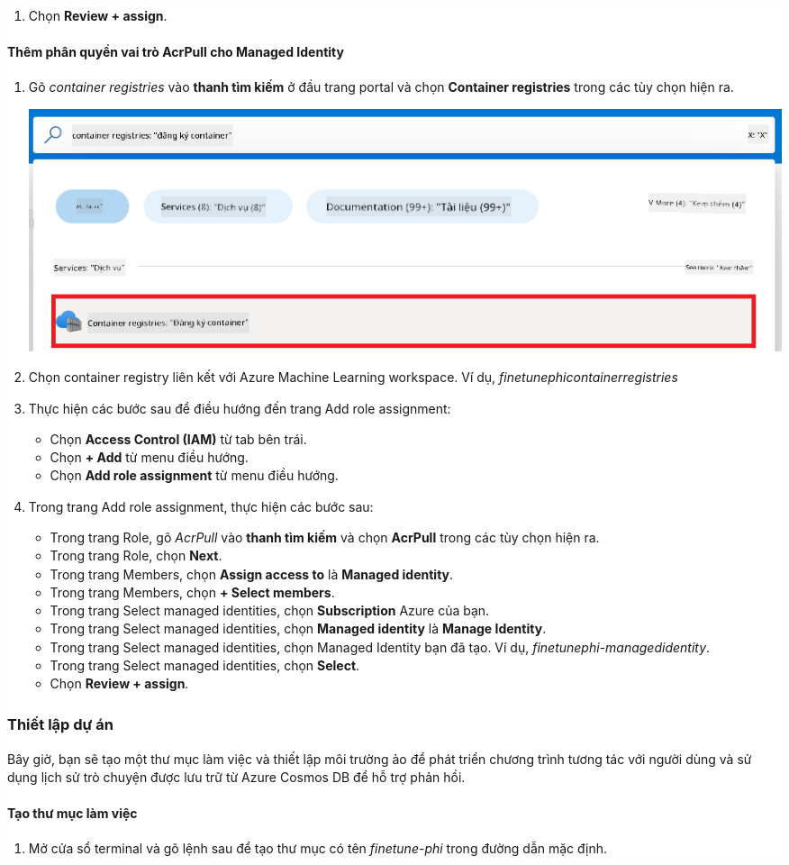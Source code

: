 1. Chọn **Review + assign**.

#### Thêm phân quyền vai trò AcrPull cho Managed Identity

1. Gõ *container registries* vào **thanh tìm kiếm** ở đầu trang portal và chọn **Container registries** trong các tùy chọn hiện ra.

    ![Type container registries.](../../../../../../translated_images/01-11-type-container-registries.ff3b8bdc49dc596c64c0f778633c652ce08e4ac28f142a17afc10de81bb8c336.vi.png)

1. Chọn container registry liên kết với Azure Machine Learning workspace. Ví dụ, *finetunephicontainerregistries*

1. Thực hiện các bước sau để điều hướng đến trang Add role assignment:

    - Chọn **Access Control (IAM)** từ tab bên trái.
    - Chọn **+ Add** từ menu điều hướng.
    - Chọn **Add role assignment** từ menu điều hướng.

1. Trong trang Add role assignment, thực hiện các bước sau:

    - Trong trang Role, gõ *AcrPull* vào **thanh tìm kiếm** và chọn **AcrPull** trong các tùy chọn hiện ra.
    - Trong trang Role, chọn **Next**.
    - Trong trang Members, chọn **Assign access to** là **Managed identity**.
    - Trong trang Members, chọn **+ Select members**.
    - Trong trang Select managed identities, chọn **Subscription** Azure của bạn.
    - Trong trang Select managed identities, chọn **Managed identity** là **Manage Identity**.
    - Trong trang Select managed identities, chọn Managed Identity bạn đã tạo. Ví dụ, *finetunephi-managedidentity*.
    - Trong trang Select managed identities, chọn **Select**.
    - Chọn **Review + assign**.

### Thiết lập dự án

Bây giờ, bạn sẽ tạo một thư mục làm việc và thiết lập môi trường ảo để phát triển chương trình tương tác với người dùng và sử dụng lịch sử trò chuyện được lưu trữ từ Azure Cosmos DB để hỗ trợ phản hồi.

#### Tạo thư mục làm việc

1. Mở cửa sổ terminal và gõ lệnh sau để tạo thư mục có tên *finetune-phi* trong đường dẫn mặc định.
